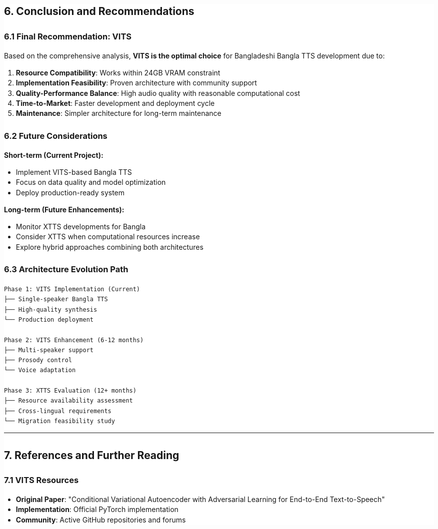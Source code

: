 
## 6. Conclusion and Recommendations

### 6.1 Final Recommendation: VITS

Based on the comprehensive analysis, **VITS is the optimal choice** for Bangladeshi Bangla TTS development due to:

1. **Resource Compatibility**: Works within 24GB VRAM constraint
2. **Implementation Feasibility**: Proven architecture with community support
3. **Quality-Performance Balance**: High audio quality with reasonable computational cost
4. **Time-to-Market**: Faster development and deployment cycle
5. **Maintenance**: Simpler architecture for long-term maintenance

### 6.2 Future Considerations

**Short-term (Current Project):**
- Implement VITS-based Bangla TTS
- Focus on data quality and model optimization
- Deploy production-ready system

**Long-term (Future Enhancements):**
- Monitor XTTS developments for Bangla
- Consider XTTS when computational resources increase
- Explore hybrid approaches combining both architectures

### 6.3 Architecture Evolution Path

```
Phase 1: VITS Implementation (Current)
├── Single-speaker Bangla TTS
├── High-quality synthesis
└── Production deployment

Phase 2: VITS Enhancement (6-12 months)
├── Multi-speaker support
├── Prosody control
└── Voice adaptation

Phase 3: XTTS Evaluation (12+ months)
├── Resource availability assessment
├── Cross-lingual requirements
└── Migration feasibility study
```

---

## 7. References and Further Reading

### 7.1 VITS Resources
- **Original Paper**: "Conditional Variational Autoencoder with Adversarial Learning for End-to-End Text-to-Speech"
- **Implementation**: Official PyTorch implementation
- **Community**: Active GitHub repositories and forums
